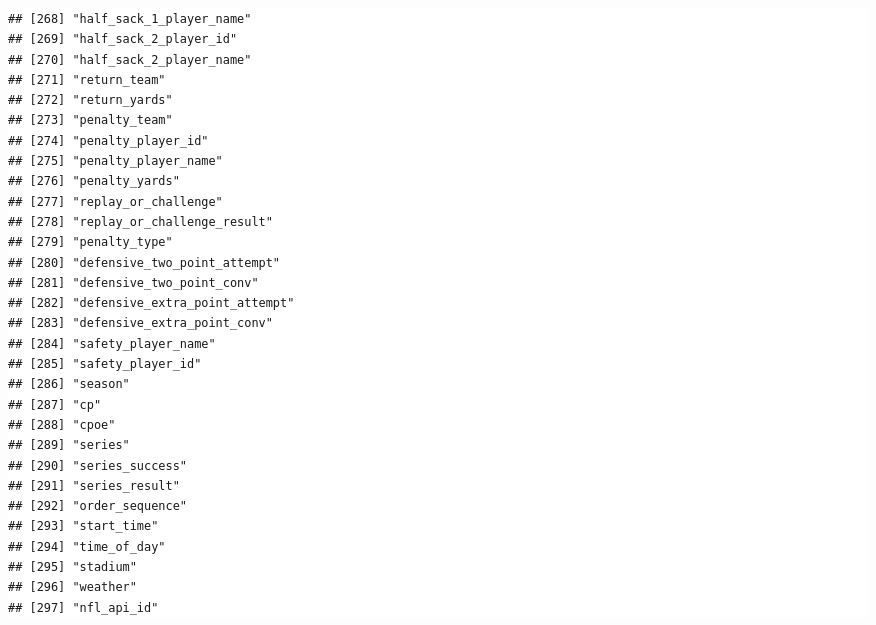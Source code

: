     ## [268] "half_sack_1_player_name"             
    ## [269] "half_sack_2_player_id"               
    ## [270] "half_sack_2_player_name"             
    ## [271] "return_team"                         
    ## [272] "return_yards"                        
    ## [273] "penalty_team"                        
    ## [274] "penalty_player_id"                   
    ## [275] "penalty_player_name"                 
    ## [276] "penalty_yards"                       
    ## [277] "replay_or_challenge"                 
    ## [278] "replay_or_challenge_result"          
    ## [279] "penalty_type"                        
    ## [280] "defensive_two_point_attempt"         
    ## [281] "defensive_two_point_conv"            
    ## [282] "defensive_extra_point_attempt"       
    ## [283] "defensive_extra_point_conv"          
    ## [284] "safety_player_name"                  
    ## [285] "safety_player_id"                    
    ## [286] "season"                              
    ## [287] "cp"                                  
    ## [288] "cpoe"                                
    ## [289] "series"                              
    ## [290] "series_success"                      
    ## [291] "series_result"                       
    ## [292] "order_sequence"                      
    ## [293] "start_time"                          
    ## [294] "time_of_day"                         
    ## [295] "stadium"                             
    ## [296] "weather"                             
    ## [297] "nfl_api_id"                          